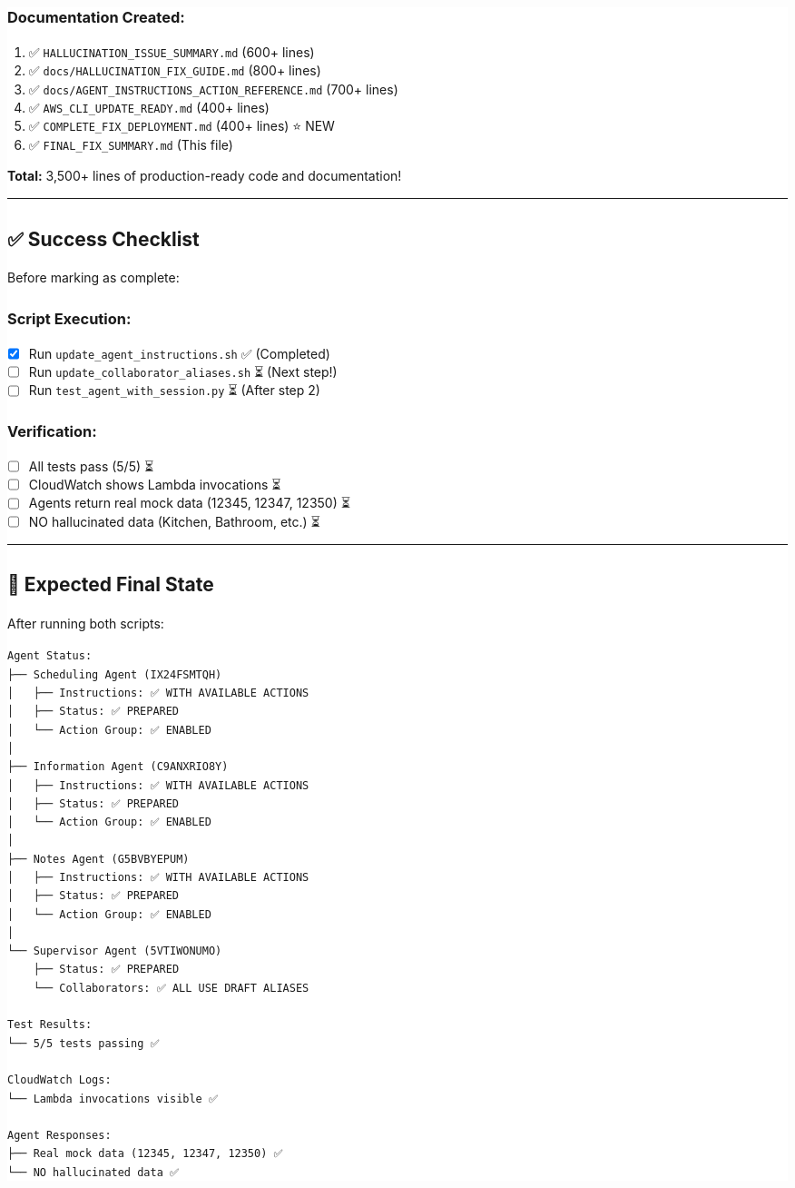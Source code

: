 ### Documentation Created:
1. ✅ `HALLUCINATION_ISSUE_SUMMARY.md` (600+ lines)
2. ✅ `docs/HALLUCINATION_FIX_GUIDE.md` (800+ lines)
3. ✅ `docs/AGENT_INSTRUCTIONS_ACTION_REFERENCE.md` (700+ lines)
4. ✅ `AWS_CLI_UPDATE_READY.md` (400+ lines)
5. ✅ `COMPLETE_FIX_DEPLOYMENT.md` (400+ lines) ⭐ NEW
6. ✅ `FINAL_FIX_SUMMARY.md` (This file)

**Total:** 3,500+ lines of production-ready code and documentation!

---

## ✅ Success Checklist

Before marking as complete:

### Script Execution:
- [x] Run `update_agent_instructions.sh` ✅ (Completed)
- [ ] Run `update_collaborator_aliases.sh` ⏳ (Next step!)
- [ ] Run `test_agent_with_session.py` ⏳ (After step 2)

### Verification:
- [ ] All tests pass (5/5) ⏳
- [ ] CloudWatch shows Lambda invocations ⏳
- [ ] Agents return real mock data (12345, 12347, 12350) ⏳
- [ ] NO hallucinated data (Kitchen, Bathroom, etc.) ⏳

---

## 🎉 Expected Final State

After running both scripts:

```
Agent Status:
├── Scheduling Agent (IX24FSMTQH)
│   ├── Instructions: ✅ WITH AVAILABLE ACTIONS
│   ├── Status: ✅ PREPARED
│   └── Action Group: ✅ ENABLED
│
├── Information Agent (C9ANXRIO8Y)
│   ├── Instructions: ✅ WITH AVAILABLE ACTIONS
│   ├── Status: ✅ PREPARED
│   └── Action Group: ✅ ENABLED
│
├── Notes Agent (G5BVBYEPUM)
│   ├── Instructions: ✅ WITH AVAILABLE ACTIONS
│   ├── Status: ✅ PREPARED
│   └── Action Group: ✅ ENABLED
│
└── Supervisor Agent (5VTIWONUMO)
    ├── Status: ✅ PREPARED
    └── Collaborators: ✅ ALL USE DRAFT ALIASES

Test Results:
└── 5/5 tests passing ✅

CloudWatch Logs:
└── Lambda invocations visible ✅

Agent Responses:
├── Real mock data (12345, 12347, 12350) ✅
└── NO hallucinated data ✅
```